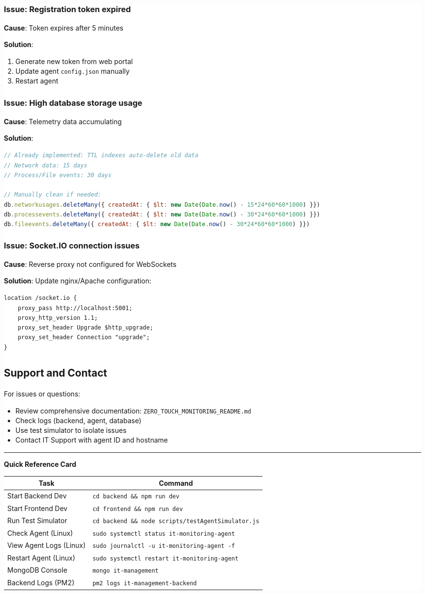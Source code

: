 ### Issue: Registration token expired

**Cause**: Token expires after 5 minutes

**Solution**:
1. Generate new token from web portal
2. Update agent `config.json` manually
3. Restart agent

### Issue: High database storage usage

**Cause**: Telemetry data accumulating

**Solution**:
```javascript
// Already implemented: TTL indexes auto-delete old data
// Network data: 15 days
// Process/File events: 30 days

// Manually clean if needed:
db.networkusages.deleteMany({ createdAt: { $lt: new Date(Date.now() - 15*24*60*60*1000) }})
db.processevents.deleteMany({ createdAt: { $lt: new Date(Date.now() - 30*24*60*60*1000) }})
db.fileevents.deleteMany({ createdAt: { $lt: new Date(Date.now() - 30*24*60*60*1000) }})
```

### Issue: Socket.IO connection issues

**Cause**: Reverse proxy not configured for WebSockets

**Solution**: Update nginx/Apache configuration:
```nginx
location /socket.io {
    proxy_pass http://localhost:5001;
    proxy_http_version 1.1;
    proxy_set_header Upgrade $http_upgrade;
    proxy_set_header Connection "upgrade";
}
```

## Support and Contact

For issues or questions:
- Review comprehensive documentation: `ZERO_TOUCH_MONITORING_README.md`
- Check logs (backend, agent, database)
- Use test simulator to isolate issues
- Contact IT Support with agent ID and hostname

---

**Quick Reference Card**

| Task | Command |
|------|---------|
| Start Backend Dev | `cd backend && npm run dev` |
| Start Frontend Dev | `cd frontend && npm run dev` |
| Run Test Simulator | `cd backend && node scripts/testAgentSimulator.js` |
| Check Agent (Linux) | `sudo systemctl status it-monitoring-agent` |
| View Agent Logs (Linux) | `sudo journalctl -u it-monitoring-agent -f` |
| Restart Agent (Linux) | `sudo systemctl restart it-monitoring-agent` |
| MongoDB Console | `mongo it-management` |
| Backend Logs (PM2) | `pm2 logs it-management-backend` |